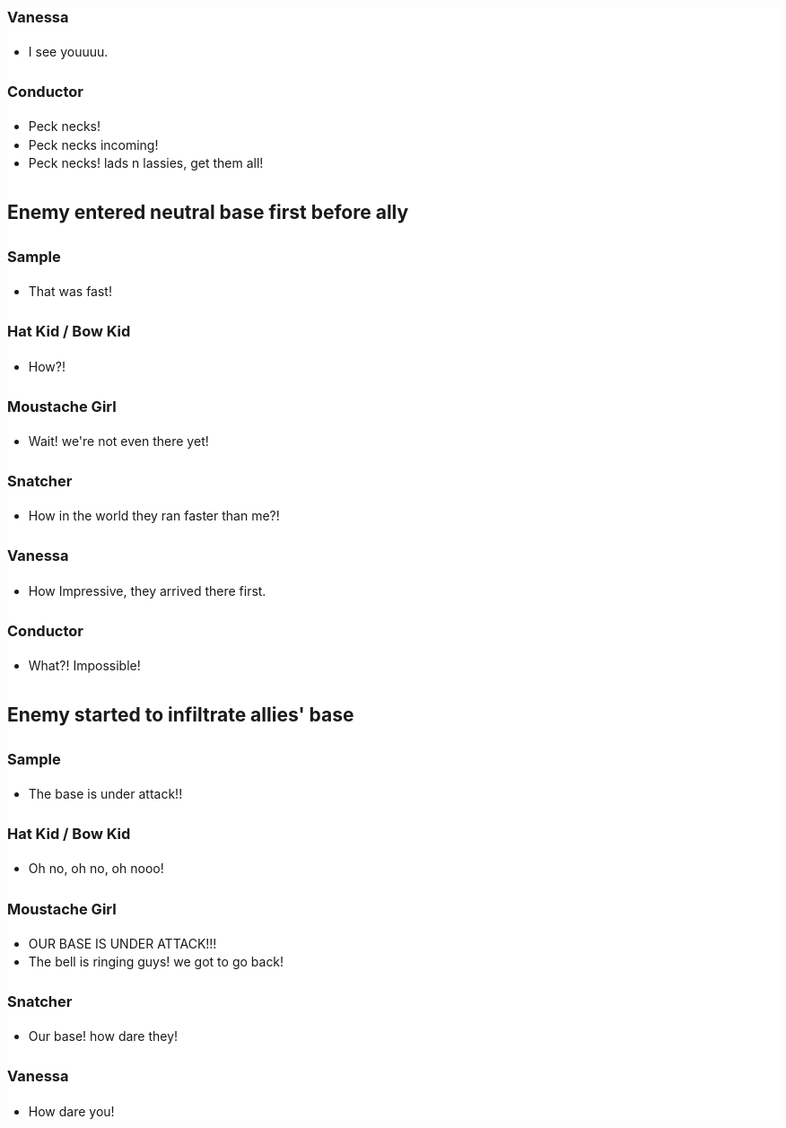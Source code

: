 ### Vanessa 
- I see youuuu.

### Conductor 
- Peck necks!
- Peck necks incoming!
- Peck necks! lads n lassies, get them all!

## Enemy entered neutral base first before ally

### Sample
- That was fast!

### Hat Kid / Bow Kid
- How?!

### Moustache Girl
- Wait! we're not even there yet!

### Snatcher 
- How in the world they ran faster than me?!

### Vanessa 
- How Impressive, they arrived there first.

### Conductor 
- What?! Impossible!

## Enemy started to infiltrate allies' base

### Sample
- The base is under attack!!

### Hat Kid / Bow Kid
- Oh no, oh no, oh nooo!

### Moustache Girl
- OUR BASE IS UNDER ATTACK!!!
- The bell is ringing guys! we got to go back!

### Snatcher 
- Our base! how dare they!

### Vanessa 
- How dare you!
